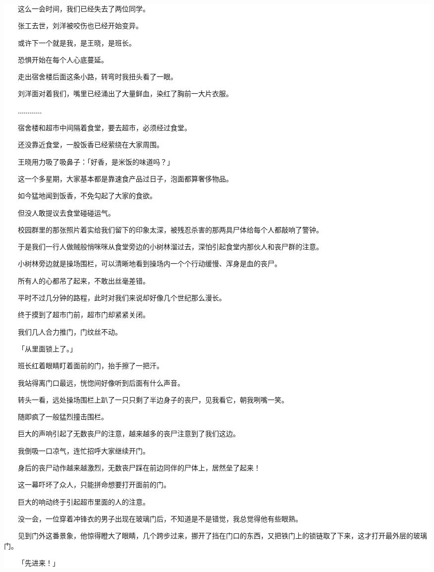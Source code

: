 &emsp;&emsp;这么一会时间，我们已经失去了两位同学。  
  
&emsp;&emsp;张工去世，刘洋被咬伤也已经开始变异。  
  
&emsp;&emsp;或许下一个就是我，是王晓，是班长。  
  
&emsp;&emsp;恐惧开始在每个人心底蔓延。  
  
&emsp;&emsp;走出宿舍楼后面这条小路，转弯时我扭头看了一眼。  
  
&emsp;&emsp;刘洋面对着我们，嘴里已经涌出了大量鲜血，染红了胸前一大片衣服。  
  
&emsp;&emsp;…………  
  
&emsp;&emsp;宿舍楼和超市中间隔着食堂，要去超市，必须经过食堂。  
  
&emsp;&emsp;还没靠近食堂，一股饭香已经萦绕在大家周围。  
  
&emsp;&emsp;王晓用力吸了吸鼻子：「好香，是米饭的味道吗？」  
  
&emsp;&emsp;这一个多星期，大家基本都是靠速食产品过日子，泡面都算奢侈物品。  
  
&emsp;&emsp;如今猛地闻到饭香，不免勾起了大家的食欲。  
  
&emsp;&emsp;但没人敢提议去食堂碰碰运气。  
  
&emsp;&emsp;校园群里的那张照片着实给我们留下的印象太深，被残忍杀害的那两具尸体给每个人都敲响了警钟。  
  
&emsp;&emsp;于是我们一行人做贼般悄咪咪从食堂旁边的小树林溜过去，深怕引起食堂内那伙人和丧尸群的注意。  
  
&emsp;&emsp;小树林旁边就是操场围栏，可以清晰地看到操场内一个个行动缓慢、浑身是血的丧尸。  
  
&emsp;&emsp;所有人的心都吊了起来，不敢出丝毫差错。  
  
&emsp;&emsp;平时不过几分钟的路程，此时对我们来说却好像几个世纪那么漫长。  
  
&emsp;&emsp;终于摸到了超市门前，超市门却紧紧关闭。  
  
&emsp;&emsp;我们几人合力推门，门纹丝不动。  
  
&emsp;&emsp;「从里面锁上了。」  
  
&emsp;&emsp;班长红着眼睛盯着面前的门，抬手擦了一把汗。  
  
&emsp;&emsp;我站得离门口最远，恍惚间好像听到后面有什么声音。  
  
&emsp;&emsp;转头一看，远处操场围栏上趴了一只只剩了半边身子的丧尸，见我看它，朝我咧嘴一笑。  
  
&emsp;&emsp;随即疯了一般猛烈撞击围栏。  
  
&emsp;&emsp;巨大的声响引起了无数丧尸的注意，越来越多的丧尸注意到了我们这边。  
  
&emsp;&emsp;我倒吸一口凉气，连忙招呼大家继续开门。  
  
&emsp;&emsp;身后的丧尸动作越来越激烈，无数丧尸踩在前边同伴的尸体上，居然垒了起来！  
  
&emsp;&emsp;这一幕吓坏了众人，只能拼命想要打开面前的门。  
  
&emsp;&emsp;巨大的响动终于引起超市里面的人的注意。  
  
&emsp;&emsp;没一会，一位穿着冲锋衣的男子出现在玻璃门后，不知道是不是错觉，我总觉得他有些眼熟。  
  
&emsp;&emsp;见到门外这番景象，他惊得瞪大了眼睛，几个跨步过来，挪开了挡在门口的东西，又把铁门上的锁链取了下来，这才打开最外层的玻璃门。  
  
&emsp;&emsp;「先进来！」  
  